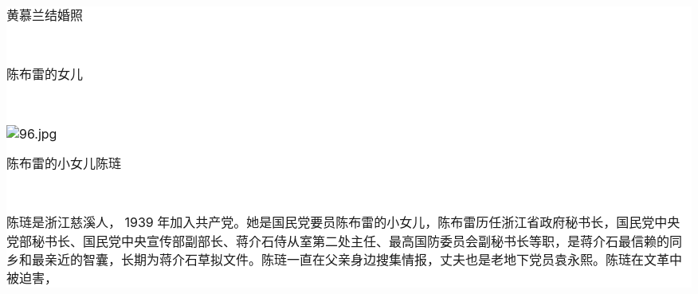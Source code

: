   </span>
 </p>
 <p class="p2">
  <span class="s1">
   <font size="3">
    黄慕兰结婚照
   </font>
  </span>
 </p>
 <p class="p1">
  <font size="3">
   <span class="s1">
   </span>
   <br/>
  </font>
 </p>
 <p class="p2">
  <span class="s1">
   <font size="3">
    陈布雷的女儿
   </font>
  </span>
 </p>
 <p class="p1">
  <font size="3">
   <span class="s1">
   </span>
   <br/>
  </font>
 </p>
 <p class="p3">
  <span class="s1">
   <font size="3">
    <img alt="96.jpg" border="0" height="438" src="http://mjlsh.usc.cuhk.edu.hk/medias/contents/4405/96.jpg" width="320"/>
   </font>
  </span>
 </p>
 <p class="p2">
  <span class="s1">
   <font size="3">
    陈布雷的小女儿陈琏
   </font>
  </span>
 </p>
 <p class="p1">
  <font size="3">
   <span class="s1">
   </span>
   <br/>
  </font>
 </p>
 <p class="p2">
  <font size="3">
   <span class="s1">
    陈琏是浙江慈溪人，
   </span>
   <span class="s2">
    1939
   </span>
   <span class="s1">
    年加入共产党。她是国民党要员陈布雷的小女儿，陈布雷历任浙江省政府秘书长，国民党中央党部秘书长、国民党中央宣传部副部长、蒋介石侍从室第二处主任、最高国防委员会副秘书长等职，是蒋介石最信赖的同乡和最亲近的智囊，长期为蒋介石草拟文件。陈琏一直在父亲身边搜集情报，丈夫也是老地下党员袁永熙。陈琏在文革中被迫害，
   </span>